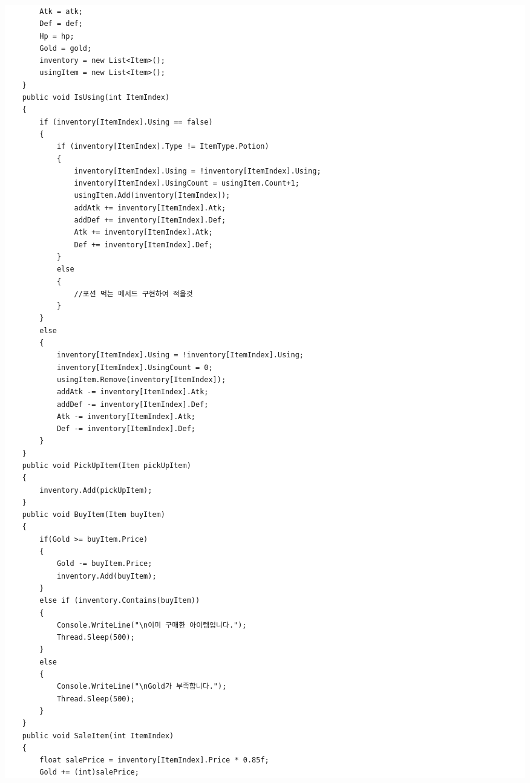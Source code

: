 ```
        Atk = atk;
        Def = def;
        Hp = hp;
        Gold = gold;
        inventory = new List<Item>();
        usingItem = new List<Item>();
    }
    public void IsUsing(int ItemIndex)
    {
        if (inventory[ItemIndex].Using == false)
        {
            if (inventory[ItemIndex].Type != ItemType.Potion)
            {
                inventory[ItemIndex].Using = !inventory[ItemIndex].Using;
                inventory[ItemIndex].UsingCount = usingItem.Count+1;
                usingItem.Add(inventory[ItemIndex]);
                addAtk += inventory[ItemIndex].Atk;
                addDef += inventory[ItemIndex].Def;
                Atk += inventory[ItemIndex].Atk;
                Def += inventory[ItemIndex].Def;
            }
            else
            {
                //포션 먹는 메서드 구현하여 적을것
            }
        }
        else
        {
            inventory[ItemIndex].Using = !inventory[ItemIndex].Using;
            inventory[ItemIndex].UsingCount = 0;
            usingItem.Remove(inventory[ItemIndex]);
            addAtk -= inventory[ItemIndex].Atk;
            addDef -= inventory[ItemIndex].Def;
            Atk -= inventory[ItemIndex].Atk;
            Def -= inventory[ItemIndex].Def;
        }
    }
    public void PickUpItem(Item pickUpItem)
    {
        inventory.Add(pickUpItem);
    }
    public void BuyItem(Item buyItem)
    {
        if(Gold >= buyItem.Price)
        {
            Gold -= buyItem.Price;
            inventory.Add(buyItem);
        }
        else if (inventory.Contains(buyItem))
        {
            Console.WriteLine("\n이미 구매한 아이템입니다.");
            Thread.Sleep(500);
        }
        else 
        {
            Console.WriteLine("\nGold가 부족합니다.");
            Thread.Sleep(500);
        }
    }
    public void SaleItem(int ItemIndex)
    {
        float salePrice = inventory[ItemIndex].Price * 0.85f;
        Gold += (int)salePrice;
```